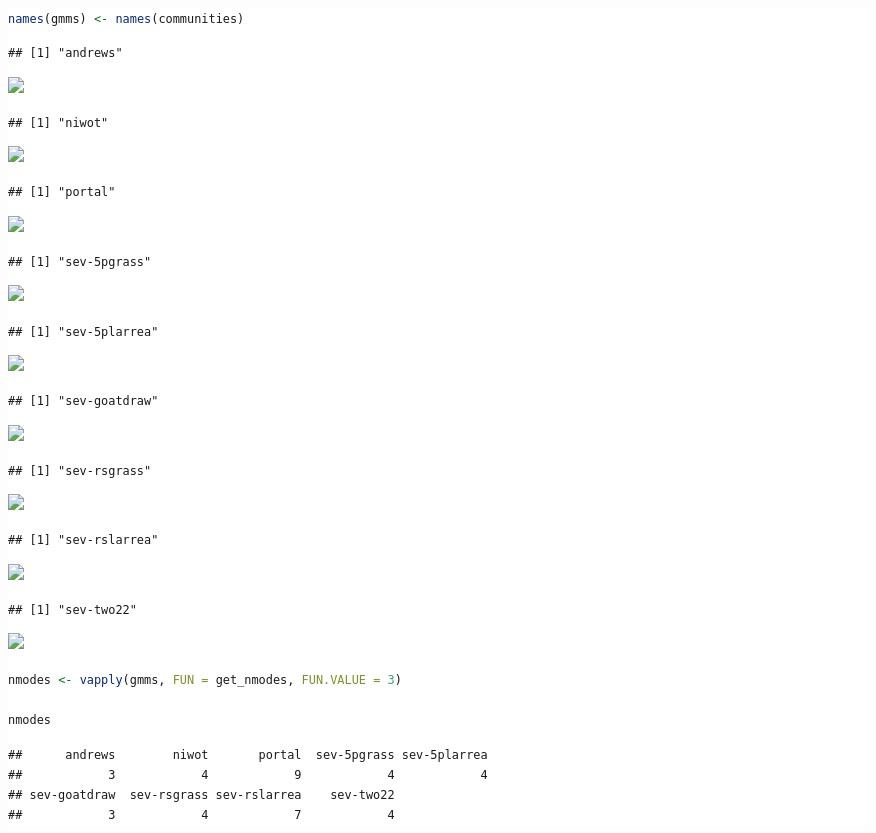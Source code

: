 ``` r
names(gmms) <- names(communities)
```

    ## [1] "andrews"

![](/Users/renatadiaz/Documents/GitHub/replicate-becs/report/multimodality_files/figure-markdown_github/GMM%20plots-1.png)

    ## [1] "niwot"

![](/Users/renatadiaz/Documents/GitHub/replicate-becs/report/multimodality_files/figure-markdown_github/GMM%20plots-2.png)

    ## [1] "portal"

![](/Users/renatadiaz/Documents/GitHub/replicate-becs/report/multimodality_files/figure-markdown_github/GMM%20plots-3.png)

    ## [1] "sev-5pgrass"

![](/Users/renatadiaz/Documents/GitHub/replicate-becs/report/multimodality_files/figure-markdown_github/GMM%20plots-4.png)

    ## [1] "sev-5plarrea"

![](/Users/renatadiaz/Documents/GitHub/replicate-becs/report/multimodality_files/figure-markdown_github/GMM%20plots-5.png)

    ## [1] "sev-goatdraw"

![](/Users/renatadiaz/Documents/GitHub/replicate-becs/report/multimodality_files/figure-markdown_github/GMM%20plots-6.png)

    ## [1] "sev-rsgrass"

![](/Users/renatadiaz/Documents/GitHub/replicate-becs/report/multimodality_files/figure-markdown_github/GMM%20plots-7.png)

    ## [1] "sev-rslarrea"

![](/Users/renatadiaz/Documents/GitHub/replicate-becs/report/multimodality_files/figure-markdown_github/GMM%20plots-8.png)

    ## [1] "sev-two22"

![](/Users/renatadiaz/Documents/GitHub/replicate-becs/report/multimodality_files/figure-markdown_github/GMM%20plots-9.png)

``` r
nmodes <- vapply(gmms, FUN = get_nmodes, FUN.VALUE = 3)

nmodes
```

    ##      andrews        niwot       portal  sev-5pgrass sev-5plarrea 
    ##            3            4            9            4            4 
    ## sev-goatdraw  sev-rsgrass sev-rslarrea    sev-two22 
    ##            3            4            7            4
